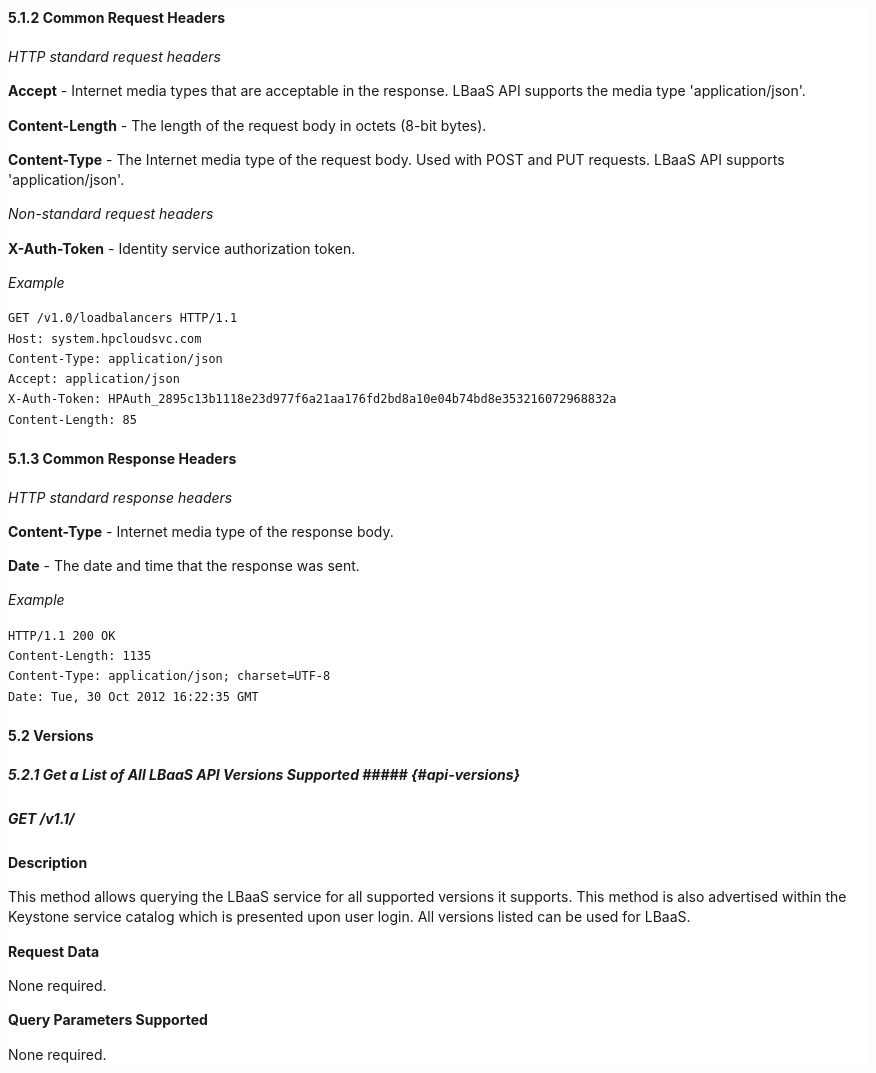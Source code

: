 #### 5.1.2 Common Request Headers 

*HTTP standard request headers*

**Accept** - Internet media types that are acceptable in the response. LBaaS API supports the media type 'application/json'.

**Content-Length** - The length of the request body in octets (8-bit bytes).

**Content-Type** - The Internet media type of the request body. Used with POST and PUT requests. LBaaS API supports 'application/json'.

*Non-standard request headers*

**X-Auth-Token** - Identity service authorization token.

*Example*

	GET /v1.0/loadbalancers HTTP/1.1
	Host: system.hpcloudsvc.com
	Content-Type: application/json
	Accept: application/json
	X-Auth-Token: HPAuth_2895c13b1118e23d977f6a21aa176fd2bd8a10e04b74bd8e353216072968832a
	Content-Length: 85

#### 5.1.3 Common Response Headers 

*HTTP standard response headers*

**Content-Type** - Internet media type of the response body.

**Date** - The date and time that the response was sent.

*Example*

	HTTP/1.1 200 OK
	Content-Length: 1135
	Content-Type: application/json; charset=UTF-8
	Date: Tue, 30 Oct 2012 16:22:35 GMT

#### 5.2 Versions ####
##### 5.2.1 Get a List of All LBaaS API Versions Supported ##### {#api-versions}
##### GET /v1.1/

**Description**

This method allows querying the LBaaS service for all supported versions it supports. This method is also advertised within the Keystone service catalog which is presented upon user login. All versions listed can be used for LBaaS.

**Request Data**

None required.

**Query Parameters Supported**

None required.

